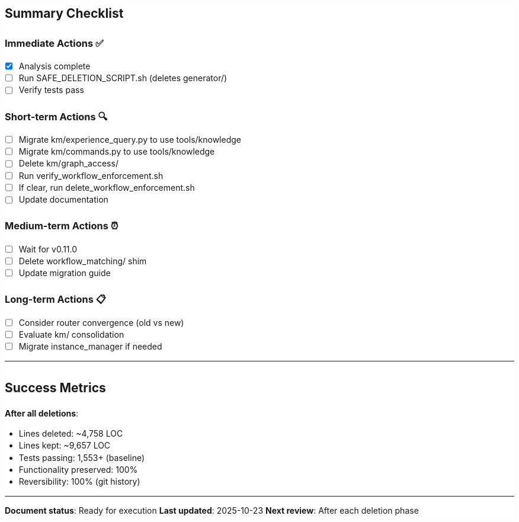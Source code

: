 
## Summary Checklist

### Immediate Actions ✅
- [x] Analysis complete
- [ ] Run SAFE_DELETION_SCRIPT.sh (deletes generator/)
- [ ] Verify tests pass

### Short-term Actions 🔍
- [ ] Migrate km/experience_query.py to use tools/knowledge
- [ ] Migrate km/commands.py to use tools/knowledge
- [ ] Delete km/graph_access/
- [ ] Run verify_workflow_enforcement.sh
- [ ] If clear, run delete_workflow_enforcement.sh
- [ ] Update documentation

### Medium-term Actions ⏰
- [ ] Wait for v0.11.0
- [ ] Delete workflow_matching/ shim
- [ ] Update migration guide

### Long-term Actions 📋
- [ ] Consider router convergence (old vs new)
- [ ] Evaluate km/ consolidation
- [ ] Migrate instance_manager if needed

---

## Success Metrics

**After all deletions**:
- Lines deleted: ~4,758 LOC
- Lines kept: ~9,657 LOC
- Tests passing: 1,553+ (baseline)
- Functionality preserved: 100%
- Reversibility: 100% (git history)

---

**Document status**: Ready for execution
**Last updated**: 2025-10-23
**Next review**: After each deletion phase
